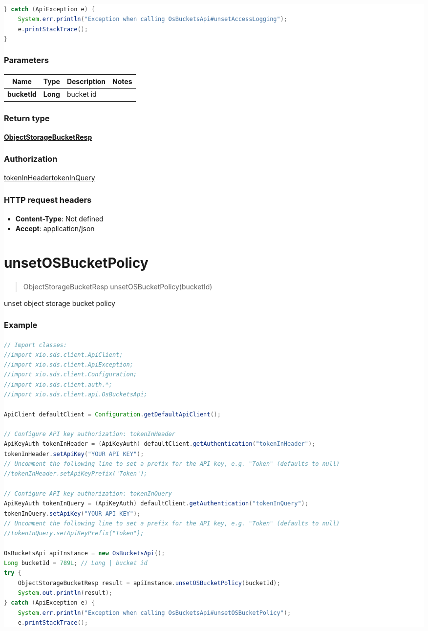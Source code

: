 ```java
} catch (ApiException e) {
    System.err.println("Exception when calling OsBucketsApi#unsetAccessLogging");
    e.printStackTrace();
}
```

### Parameters

Name | Type | Description  | Notes
------------- | ------------- | ------------- | -------------
 **bucketId** | **Long**| bucket id |

### Return type

[**ObjectStorageBucketResp**](ObjectStorageBucketResp.md)

### Authorization

[tokenInHeader](../README.md#tokenInHeader)[tokenInQuery](../README.md#tokenInQuery)

### HTTP request headers

 - **Content-Type**: Not defined
 - **Accept**: application/json

<a name="unsetOSBucketPolicy"></a>
# **unsetOSBucketPolicy**
> ObjectStorageBucketResp unsetOSBucketPolicy(bucketId)



unset object storage bucket policy

### Example
```java
// Import classes:
//import xio.sds.client.ApiClient;
//import xio.sds.client.ApiException;
//import xio.sds.client.Configuration;
//import xio.sds.client.auth.*;
//import xio.sds.client.api.OsBucketsApi;

ApiClient defaultClient = Configuration.getDefaultApiClient();

// Configure API key authorization: tokenInHeader
ApiKeyAuth tokenInHeader = (ApiKeyAuth) defaultClient.getAuthentication("tokenInHeader");
tokenInHeader.setApiKey("YOUR API KEY");
// Uncomment the following line to set a prefix for the API key, e.g. "Token" (defaults to null)
//tokenInHeader.setApiKeyPrefix("Token");

// Configure API key authorization: tokenInQuery
ApiKeyAuth tokenInQuery = (ApiKeyAuth) defaultClient.getAuthentication("tokenInQuery");
tokenInQuery.setApiKey("YOUR API KEY");
// Uncomment the following line to set a prefix for the API key, e.g. "Token" (defaults to null)
//tokenInQuery.setApiKeyPrefix("Token");

OsBucketsApi apiInstance = new OsBucketsApi();
Long bucketId = 789L; // Long | bucket id
try {
    ObjectStorageBucketResp result = apiInstance.unsetOSBucketPolicy(bucketId);
    System.out.println(result);
} catch (ApiException e) {
    System.err.println("Exception when calling OsBucketsApi#unsetOSBucketPolicy");
    e.printStackTrace();
```